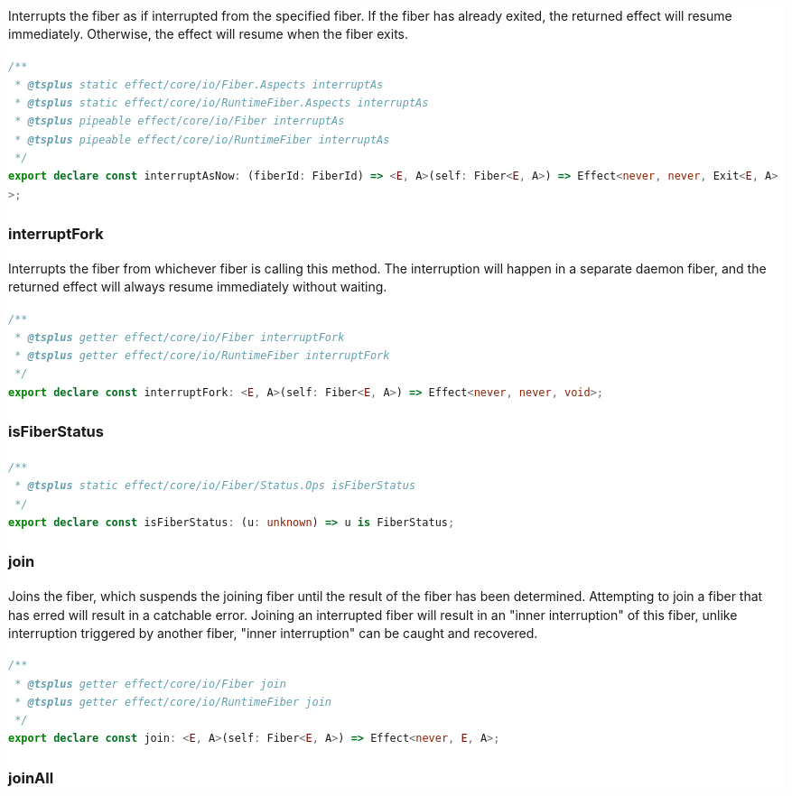 Interrupts the fiber as if interrupted from the specified fiber. If the
fiber has already exited, the returned effect will resume immediately.
Otherwise, the effect will resume when the fiber exits.

```ts
/**
 * @tsplus static effect/core/io/Fiber.Aspects interruptAs
 * @tsplus static effect/core/io/RuntimeFiber.Aspects interruptAs
 * @tsplus pipeable effect/core/io/Fiber interruptAs
 * @tsplus pipeable effect/core/io/RuntimeFiber interruptAs
 */
export declare const interruptAsNow: (fiberId: FiberId) => <E, A>(self: Fiber<E, A>) => Effect<never, never, Exit<E, A>>;
```

### interruptFork

Interrupts the fiber from whichever fiber is calling this method. The
interruption will happen in a separate daemon fiber, and the returned
effect will always resume immediately without waiting.

```ts
/**
 * @tsplus getter effect/core/io/Fiber interruptFork
 * @tsplus getter effect/core/io/RuntimeFiber interruptFork
 */
export declare const interruptFork: <E, A>(self: Fiber<E, A>) => Effect<never, never, void>;
```

### isFiberStatus

```ts
/**
 * @tsplus static effect/core/io/Fiber/Status.Ops isFiberStatus
 */
export declare const isFiberStatus: (u: unknown) => u is FiberStatus;
```

### join

Joins the fiber, which suspends the joining fiber until the result of the
fiber has been determined. Attempting to join a fiber that has erred will
result in a catchable error. Joining an interrupted fiber will result in an
"inner interruption" of this fiber, unlike interruption triggered by
another fiber, "inner interruption" can be caught and recovered.

```ts
/**
 * @tsplus getter effect/core/io/Fiber join
 * @tsplus getter effect/core/io/RuntimeFiber join
 */
export declare const join: <E, A>(self: Fiber<E, A>) => Effect<never, E, A>;
```

### joinAll
